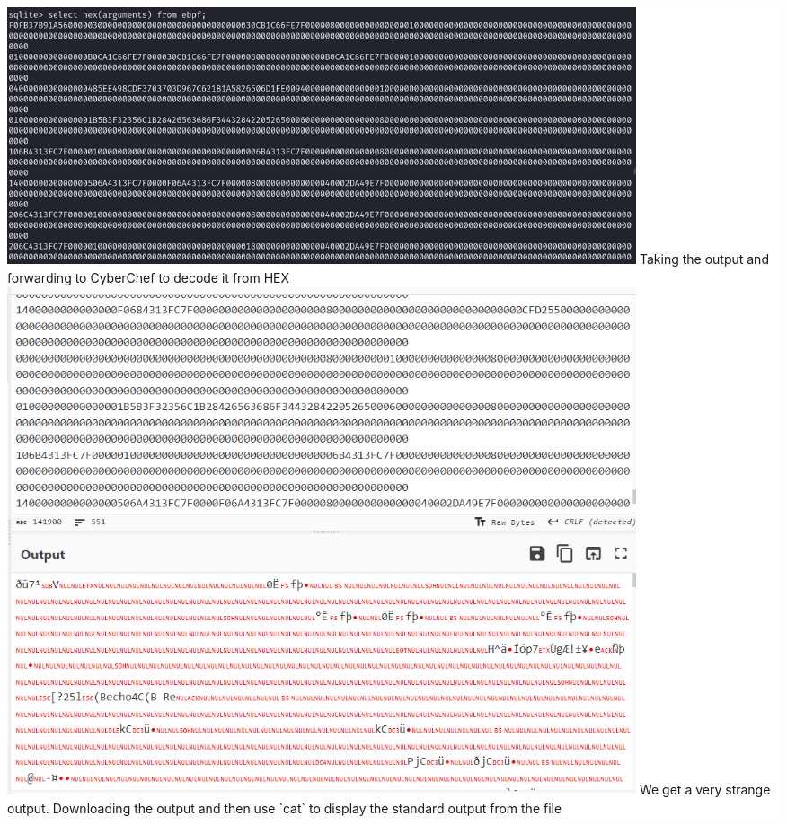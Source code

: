 <img src="/img/lantern_screenshots/Screenshot_63.png" alt="nmap" style="width:700px; height:auto;">   
Taking the output and forwarding to CyberChef to decode it from HEX 
<br/>
<img src="/img/lantern_screenshots/Screenshot_64.png" alt="nmap" style="width:700px; height:auto;">   
We get a very strange output.  
Downloading the output and then  use `cat` to display the standard output from the file 
<br/>